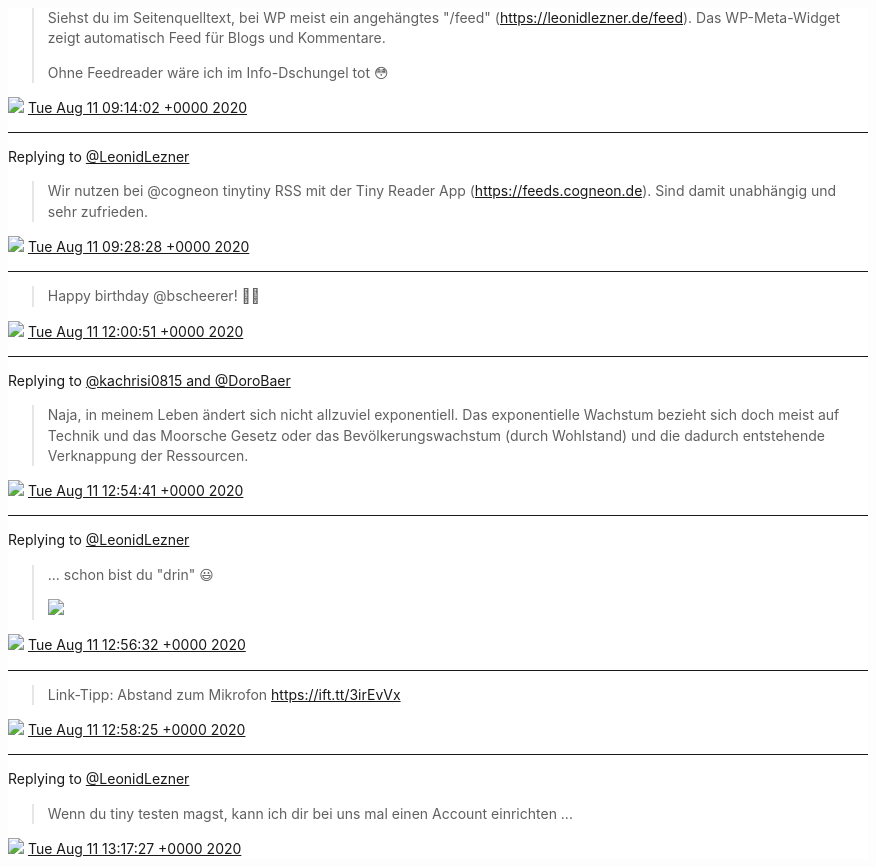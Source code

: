 > Siehst du im Seitenquelltext, bei WP meist ein angehängtes "/feed" (https://leonidlezner.de/feed). Das WP-Meta-Widget zeigt automatisch Feed für Blogs und Kommentare.
> 
> Ohne Feedreader wäre ich im Info-Dschungel tot 😳

<img src="media/tweet.ico" width="12" /> [Tue Aug 11 09:14:02 +0000 2020](https://twitter.com/SimonDueckert/status/1293113435698405378)

----

Replying to [@LeonidLezner](https://twitter.com/LeonidLezner/status/1293115093987872770)

> Wir nutzen bei @cogneon tinytiny RSS mit der Tiny Reader App (https://feeds.cogneon.de). Sind damit unabhängig und sehr zufrieden.

<img src="media/tweet.ico" width="12" /> [Tue Aug 11 09:28:28 +0000 2020](https://twitter.com/SimonDueckert/status/1293117067047186438)

----

> Happy birthday @bscheerer! 🍾🥂

<img src="media/tweet.ico" width="12" /> [Tue Aug 11 12:00:51 +0000 2020](https://twitter.com/SimonDueckert/status/1293155415576973312)

----

Replying to [@kachrisi0815 and @DoroBaer](https://twitter.com/kachrisi0815/status/1293165397781487622)

> Naja, in meinem Leben ändert sich nicht allzuviel exponentiell. Das exponentielle Wachstum bezieht sich doch meist auf Technik und das Moorsche Gesetz oder das Bevölkerungswachstum (durch Wohlstand) und die dadurch entstehende Verknappung der Ressourcen.

<img src="media/tweet.ico" width="12" /> [Tue Aug 11 12:54:41 +0000 2020](https://twitter.com/SimonDueckert/status/1293168962528784385)

----

Replying to [@LeonidLezner](https://twitter.com/LeonidLezner/status/1293109233400119297)

> ... schon bist du "drin" 😃 
> 
> ![](media/1293169429166071809-EfJCvXkXgAIjHlk.jpg)

<img src="media/tweet.ico" width="12" /> [Tue Aug 11 12:56:32 +0000 2020](https://twitter.com/SimonDueckert/status/1293169429166071809)

----

> Link-Tipp: Abstand zum Mikrofon https://ift.tt/3irEvVx

<img src="media/tweet.ico" width="12" /> [Tue Aug 11 12:58:25 +0000 2020](https://twitter.com/SimonDueckert/status/1293169903042781185)

----

Replying to [@LeonidLezner](https://twitter.com/LeonidLezner/status/1293172766896787456)

> Wenn du tiny testen magst, kann ich dir bei uns mal einen Account einrichten ...

<img src="media/tweet.ico" width="12" /> [Tue Aug 11 13:17:27 +0000 2020](https://twitter.com/SimonDueckert/status/1293174693088854017)
